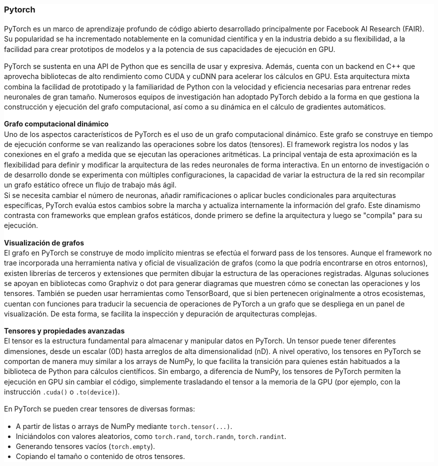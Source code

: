 ### Pytorch

PyTorch es un marco de aprendizaje profundo de código abierto desarrollado principalmente por Facebook AI Research (FAIR). Su popularidad se ha incrementado notablemente en la comunidad científica y en la industria debido a su flexibilidad, a la facilidad para crear prototipos de modelos y a la potencia de sus capacidades de ejecución en GPU. 

PyTorch se sustenta en una API de Python que es sencilla de usar y expresiva. Además, cuenta con un backend en C++ que aprovecha bibliotecas de alto rendimiento como CUDA y cuDNN para acelerar los cálculos en GPU. Esta arquitectura mixta combina la facilidad de prototipado y la familiaridad de Python con la velocidad y eficiencia necesarias para entrenar redes neuronales de gran tamaño. Numerosos equipos de investigación han adoptado PyTorch debido a la forma en que gestiona la construcción y ejecución del grafo computacional, así como a su dinámica en el cálculo de gradientes automáticos.

**Grafo computacional dinámico**  
Uno de los aspectos característicos de PyTorch es el uso de un grafo computacional dinámico. Este grafo se construye en tiempo de ejecución conforme se van realizando las operaciones sobre los datos (tensores). El framework registra los nodos y las conexiones en el grafo a medida que se ejecutan las operaciones aritméticas. La principal ventaja de esta aproximación es la flexibilidad para definir y modificar la arquitectura de las redes neuronales de forma interactiva. En un entorno de investigación o de desarrollo donde se experimenta con múltiples configuraciones, la capacidad de variar la estructura de la red sin recompilar un grafo estático ofrece un flujo de trabajo más ágil.  
Si se necesita cambiar el número de neuronas, añadir ramificaciones o aplicar bucles condicionales para arquitecturas específicas, PyTorch evalúa estos cambios sobre la marcha y actualiza internamente la información del grafo. Este dinamismo contrasta con frameworks que emplean grafos estáticos, donde primero se define la arquitectura y luego se "compila" para su ejecución.

**Visualización de grafos**  
El grafo en PyTorch se construye de modo implícito mientras se efectúa el forward pass de los tensores. Aunque el framework no trae incorporada una herramienta nativa y oficial de visualización de grafos (como la que podría encontrarse en otros entornos), existen librerías de terceros y extensiones que permiten dibujar la estructura de las operaciones registradas. Algunas soluciones se apoyan en bibliotecas como Graphviz o dot para generar diagramas que muestren cómo se conectan las operaciones y los tensores. También se pueden usar herramientas como TensorBoard, que si bien pertenecen originalmente a otros ecosistemas, cuentan con funciones para traducir la secuencia de operaciones de PyTorch a un grafo que se despliega en un panel de visualización. De esta forma, se facilita la inspección y depuración de arquitecturas complejas.

**Tensores y propiedades avanzadas**  
El tensor es la estructura fundamental para almacenar y manipular datos en PyTorch. Un tensor puede tener diferentes dimensiones, desde un escalar (0D) hasta arreglos de alta dimensionalidad (nD). A nivel operativo, los tensores en PyTorch se comportan de manera muy similar a los arrays de NumPy, lo que facilita la transición para quienes están habituados a la biblioteca de Python para cálculos científicos. Sin embargo, a diferencia de NumPy, los tensores de PyTorch permiten la ejecución en GPU sin cambiar el código, simplemente trasladando el tensor a la memoria de la GPU (por ejemplo, con la instrucción `.cuda()` o `.to(device)`).

En PyTorch se pueden crear tensores de diversas formas:  
- A partir de listas o arrays de NumPy mediante `torch.tensor(...)`.  
- Iniciándolos con valores aleatorios, como `torch.rand`, `torch.randn`, `torch.randint`.  
- Generando tensores vacíos (`torch.empty`).  
- Copiando el tamaño o contenido de otros tensores.  

